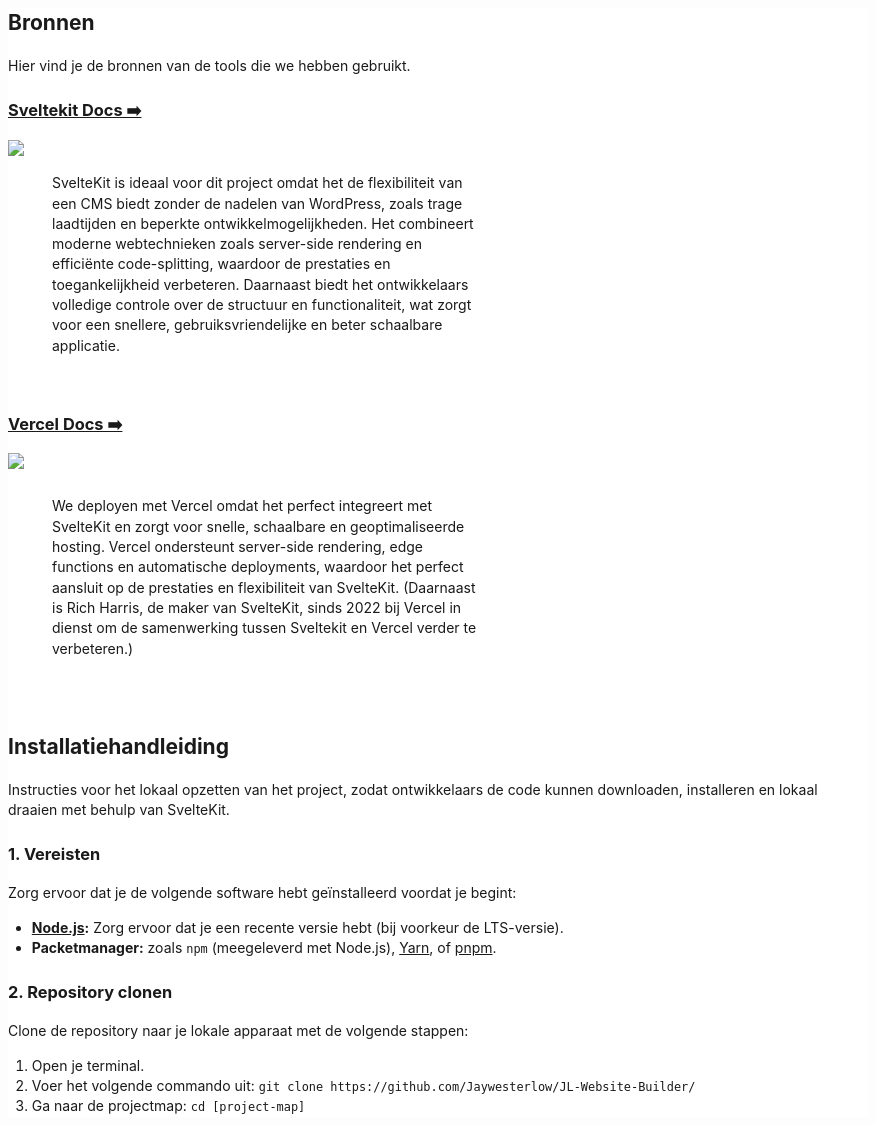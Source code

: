 


## Bronnen
Hier vind je de bronnen van de tools die we hebben gebruikt. 

### [Sveltekit Docs ➡️](https://kit.svelte.dev/)
<div style="display: flex; justify-content: flex-start; align-items: center">
    <img style="height: 250px;" src="https://github.com/user-attachments/assets/27f8ed03-7202-4a01-9924-0f358fc5e75c">
    <p style="max-width: 50%; margin-left: 2rem">
        SvelteKit is ideaal voor dit project omdat het de flexibiliteit van een CMS biedt zonder de nadelen van WordPress, zoals trage laadtijden en beperkte ontwikkelmogelijkheden. Het combineert moderne webtechnieken zoals server-side rendering en efficiënte code-splitting, waardoor de prestaties en toegankelijkheid verbeteren. Daarnaast biedt het ontwikkelaars volledige controle over de structuur en functionaliteit, wat zorgt voor een snellere, gebruiksvriendelijke en beter schaalbare applicatie.
    </p>
</div>


### [Vercel Docs ➡️](https://vercel.com/docs/frameworks/sveltekit)
<div style="display: flex; justify-content: flex-start; align-items: center">
    <img style="height: 250px;" src="https://github.com/user-attachments/assets/f55ed6b2-1d62-4999-9d23-7e4fb1f00cf3">
    <p style="max-width: 50%; margin-left: 2rem">
        We deployen met Vercel omdat het perfect integreert met SvelteKit en zorgt voor snelle, schaalbare en geoptimaliseerde hosting. Vercel ondersteunt server-side rendering, edge functions en automatische deployments, waardoor het perfect aansluit op de prestaties en flexibiliteit van SvelteKit. (Daarnaast is Rich Harris, de maker van SvelteKit, sinds 2022 bij Vercel in dienst om de samenwerking tussen Sveltekit en Vercel verder te verbeteren.)
    </p>
</div>

## Installatiehandleiding  
Instructies voor het lokaal opzetten van het project, zodat ontwikkelaars de code kunnen downloaden, installeren en lokaal draaien met behulp van SvelteKit.  

### **1. Vereisten**  
Zorg ervoor dat je de volgende software hebt geïnstalleerd voordat je begint:  

- **[Node.js](https://nodejs.org/):** Zorg ervoor dat je een recente versie hebt (bij voorkeur de LTS-versie).  
- **Packetmanager:** zoals `npm` (meegeleverd met Node.js), [Yarn](https://yarnpkg.com/), of [pnpm](https://pnpm.io/).  

### **2. Repository clonen**  
Clone de repository naar je lokale apparaat met de volgende stappen:  

1. Open je terminal.  
2. Voer het volgende commando uit: `git clone https://github.com/Jaywesterlow/JL-Website-Builder/`
3. Ga naar de projectmap: `cd [project-map]`
